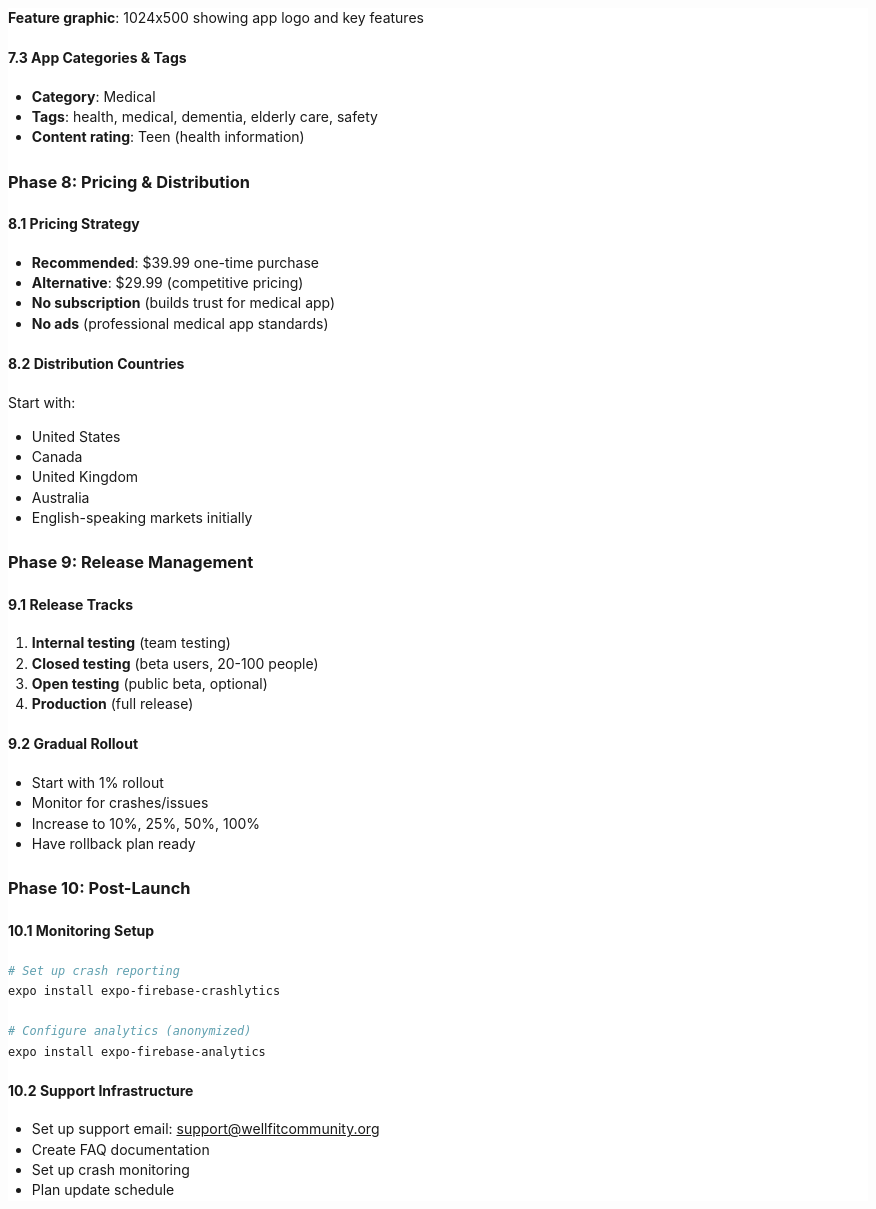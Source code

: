 **Feature graphic**: 1024x500 showing app logo and key features

#### 7.3 App Categories & Tags
- **Category**: Medical
- **Tags**: health, medical, dementia, elderly care, safety
- **Content rating**: Teen (health information)

### Phase 8: Pricing & Distribution

#### 8.1 Pricing Strategy
- **Recommended**: $39.99 one-time purchase
- **Alternative**: $29.99 (competitive pricing)
- **No subscription** (builds trust for medical app)
- **No ads** (professional medical app standards)

#### 8.2 Distribution Countries
Start with:
- United States
- Canada
- United Kingdom
- Australia
- English-speaking markets initially

### Phase 9: Release Management

#### 9.1 Release Tracks
1. **Internal testing** (team testing)
2. **Closed testing** (beta users, 20-100 people)
3. **Open testing** (public beta, optional)
4. **Production** (full release)

#### 9.2 Gradual Rollout
- Start with 1% rollout
- Monitor for crashes/issues
- Increase to 10%, 25%, 50%, 100%
- Have rollback plan ready

### Phase 10: Post-Launch

#### 10.1 Monitoring Setup
```bash
# Set up crash reporting
expo install expo-firebase-crashlytics

# Configure analytics (anonymized)
expo install expo-firebase-analytics
```

#### 10.2 Support Infrastructure
- Set up support email: support@wellfitcommunity.org
- Create FAQ documentation
- Set up crash monitoring
- Plan update schedule
